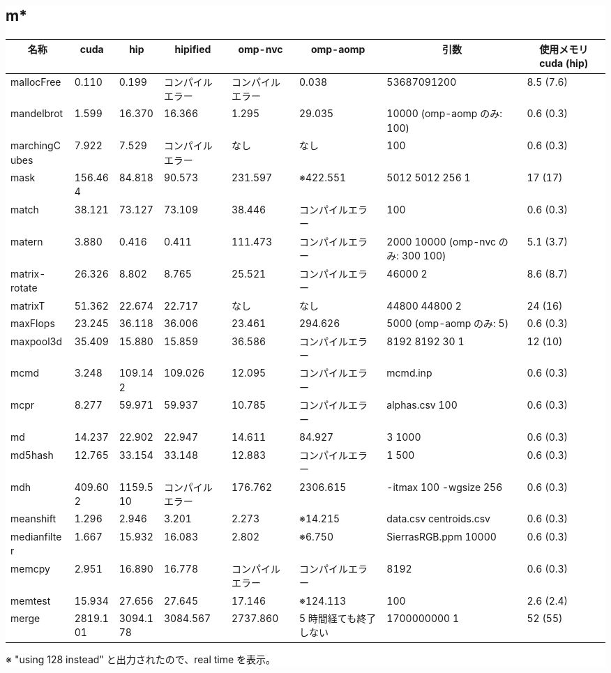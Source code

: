 ## m*

| 名称     | cuda    | hip    |  hipified  | omp-nvc  | omp-aomp |  引数         | 使用メモリ cuda (hip) | 
| -------- | ------  | ------ |  ------    |  ------   | -----    | ----         | ---         |  
| mallocFree |  0.110  |  0.199  | コンパイルエラー  | コンパイルエラー  |  0.038  |   53687091200  |   8.5 (7.6) |     
| mandelbrot |    1.599 |  16.370  |  16.366  |    1.295 | 29.035   |   10000 (omp-aomp のみ: 100) |   0.6 (0.3)  |     
| marchingCubes | 7.922  |  7.529 |  コンパイルエラー  |     なし      |  なし        |    100     |   0.6 (0.3)  |     
| mask     |  156.464 | 84.818 |   90.573  |   231.597 | ※422.551 |  5012 5012 256 1 |  17 (17) |     
|  match        | 38.121 | 73.127  |  73.109  | 38.446   | コンパイルエラー  |   100  |  0.6 (0.3)|
| matern         |  3.880  |  0.416 |   0.411 |  111.473|  コンパイルエラー | 2000 10000 (omp-nvc のみ: 300 100)  |  5.1 (3.7) |  
| matrix-rotate  | 26.326 |  8.802 | 8.765  |  25.521 | コンパイルエラー |   46000 2 | 8.6 (8.7)  |  
|  matrixT       |  51.362 |  22.674 |  22.717  |  なし    |  なし     |  44800 44800 2 | 24 (16) |  
| maxFlops      |  23.245 |  36.118 |   36.006 |  23.461  |  294.626|   5000  (omp-aomp のみ: 5) |  0.6 (0.3) |   
| maxpool3d    |  35.409  | 15.880  |  15.859 |   36.586 | コンパイルエラー |  8192 8192 30 1 |   12 (10)  |    
|  mcmd        |  3.248  | 109.142 | 109.026  |   12.095  | コンパイルエラー |   mcmd.inp |   0.6 (0.3) |    
| mcpr         |  8.277 | 59.971 | 59.937   |  10.785 | コンパイルエラー |  alphas.csv 100 |  0.6 (0.3) |    
|  md         |  14.237  | 22.902 |   22.947   |  14.611 |  84.927 |  3 1000    |  0.6 (0.3) |     
| md5hash     | 12.765 | 33.154 |    33.148  |   12.883 | コンパイルエラー  |   1 500    |  0.6 (0.3) | 
| mdh         |  409.602  |   1159.510  | コンパイルエラー | 176.762  | 2306.615 |  -itmax 100 -wgsize 256   | 0.6 (0.3)|      
| meanshift   |  1.296 | 2.946  |   3.201  |  2.273    |  ※14.215  | data.csv centroids.csv  |  0.6 (0.3) | 
| medianfilter |  1.667 | 15.932 | 16.083   |    2.802 |   ※6.750  |   SierrasRGB.ppm 10000 | 0.6 (0.3)  | 
| memcpy  |  2.951 |   16.890     | 16.778  |コンパイルエラー | コンパイルエラー |   8192       | 0.6 (0.3) |
| memtest   |  15.934 |  27.656  |    27.645    |    17.146   | ※124.113    |     100         |   2.6 (2.4)   |
| merge    | 2819.101 |  3094.178 |   3084.567 | 2737.860  | 5 時間経ても終了しない  | 1700000000 1 |  52 (55)    |     

※ "using 128 instead" と出力されたので、real time を表示。
